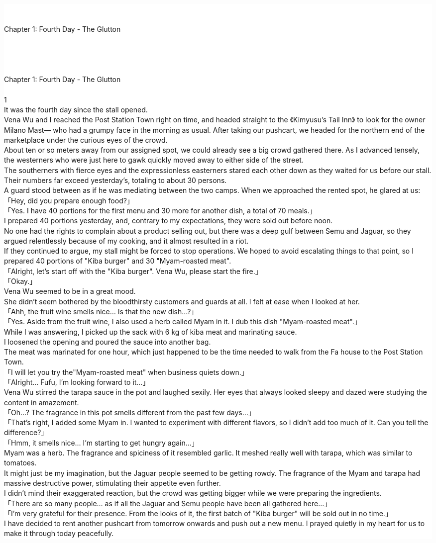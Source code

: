 <br/>
<br/>
Chapter 1: Fourth Day - The Glutton<br/>
<br/>
<br/>
<br/>
<br/>
Chapter 1: Fourth Day - The Glutton<br/>
<br/>
1<br/>
It was the fourth day since the stall opened.<br/>
Vena Wu and I reached the Post Station Town right on time, and headed straight to the 《Kimyusu’s Tail Inn》 to look for the owner Milano Mast— who had a grumpy face in the morning as usual. After taking our pushcart, we headed for the northern end of the marketplace under the curious eyes of the crowd.<br/>
About ten or so meters away from our assigned spot, we could already see a big crowd gathered there. As I advanced tensely, the westerners who were just here to gawk quickly moved away to either side of the street.<br/>
The southerners with fierce eyes and the expressionless easterners stared each other down as they waited for us before our stall. Their numbers far exceed yesterday’s, totaling to about 30 persons.<br/>
A guard stood between as if he was mediating between the two camps. When we approached the rented spot, he glared at us:<br/>
「Hey, did you prepare enough food?」<br/>
「Yes. I have 40 portions for the first menu and 30 more for another dish, a total of 70 meals.」<br/>
I prepared 40 portions yesterday, and, contrary to my expectations, they were sold out before noon.<br/>
No one had the rights to complain about a product selling out, but there was a deep gulf between Semu and Jaguar, so they argued relentlessly because of my cooking, and it almost resulted in a riot.<br/>
If they continued to argue, my stall might be forced to stop operations. We hoped to avoid escalating things to that point, so I prepared 40 portions of "Kiba burger" and 30 "Myam-roasted meat".<br/>
「Alright, let’s start off with the "Kiba burger". Vena Wu, please start the fire.」<br/>
「Okay.」<br/>
Vena Wu seemed to be in a great mood.<br/>
She didn’t seem bothered by the bloodthirsty customers and guards at all. I felt at ease when I looked at her.<br/>
「Ahh, the fruit wine smells nice… Is that the new dish…?」<br/>
「Yes. Aside from the fruit wine, I also used a herb called Myam in it. I dub this dish "Myam-roasted meat".」<br/>
While I was answering, I picked up the sack with 6 kg of kiba meat and marinating sauce.<br/>
I loosened the opening and poured the sauce into another bag.<br/>
The meat was marinated for one hour, which just happened to be the time needed to walk from the Fa house to the Post Station Town.<br/>
「I will let you try the"Myam-roasted meat" when business quiets down.」<br/>
「Alright… Fufu, I’m looking forward to it…」<br/>
Vena Wu stirred the tarapa sauce in the pot and laughed sexily. Her eyes that always looked sleepy and dazed were studying the content in amazement.<br/>
「Oh…? The fragrance in this pot smells different from the past few days…」<br/>
「That’s right, I added some Myam in. I wanted to experiment with different flavors, so I didn’t add too much of it. Can you tell the difference?」<br/>
「Hmm, it smells nice… I’m starting to get hungry again…」<br/>
Myam was a herb. The fragrance and spiciness of it resembled garlic. It meshed really well with tarapa, which was similar to tomatoes.<br/>
It might just be my imagination, but the Jaguar people seemed to be getting rowdy. The fragrance of the Myam and tarapa had massive destructive power, stimulating their appetite even further.<br/>
I didn’t mind their exaggerated reaction, but the crowd was getting bigger while we were preparing the ingredients.<br/>
「There are so many people… as if all the Jaguar and Semu people have been all gathered here…」<br/>
「I’m very grateful for their presence. From the looks of it, the first batch of "Kiba burger" will be sold out in no time.」<br/>
I have decided to rent another pushcart from tomorrow onwards and push out a new menu. I prayed quietly in my heart for us to make it through today peacefully.<br/>